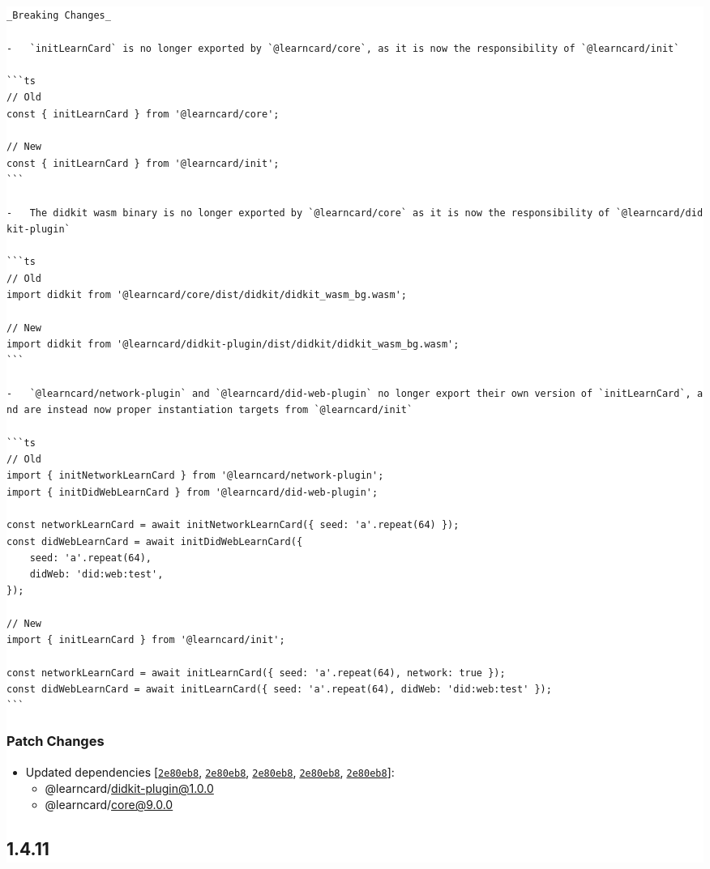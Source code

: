     _Breaking Changes_

    -   `initLearnCard` is no longer exported by `@learncard/core`, as it is now the responsibility of `@learncard/init`

    ```ts
    // Old
    const { initLearnCard } from '@learncard/core';

    // New
    const { initLearnCard } from '@learncard/init';
    ```

    -   The didkit wasm binary is no longer exported by `@learncard/core` as it is now the responsibility of `@learncard/didkit-plugin`

    ```ts
    // Old
    import didkit from '@learncard/core/dist/didkit/didkit_wasm_bg.wasm';

    // New
    import didkit from '@learncard/didkit-plugin/dist/didkit/didkit_wasm_bg.wasm';
    ```

    -   `@learncard/network-plugin` and `@learncard/did-web-plugin` no longer export their own version of `initLearnCard`, and are instead now proper instantiation targets from `@learncard/init`

    ```ts
    // Old
    import { initNetworkLearnCard } from '@learncard/network-plugin';
    import { initDidWebLearnCard } from '@learncard/did-web-plugin';

    const networkLearnCard = await initNetworkLearnCard({ seed: 'a'.repeat(64) });
    const didWebLearnCard = await initDidWebLearnCard({
        seed: 'a'.repeat(64),
        didWeb: 'did:web:test',
    });

    // New
    import { initLearnCard } from '@learncard/init';

    const networkLearnCard = await initLearnCard({ seed: 'a'.repeat(64), network: true });
    const didWebLearnCard = await initLearnCard({ seed: 'a'.repeat(64), didWeb: 'did:web:test' });
    ```

### Patch Changes

-   Updated dependencies [[`2e80eb8`](https://github.com/learningeconomy/LearnCard/commit/2e80eb83fc5ee2b954b40cc020ad5c790b571209), [`2e80eb8`](https://github.com/learningeconomy/LearnCard/commit/2e80eb83fc5ee2b954b40cc020ad5c790b571209), [`2e80eb8`](https://github.com/learningeconomy/LearnCard/commit/2e80eb83fc5ee2b954b40cc020ad5c790b571209), [`2e80eb8`](https://github.com/learningeconomy/LearnCard/commit/2e80eb83fc5ee2b954b40cc020ad5c790b571209), [`2e80eb8`](https://github.com/learningeconomy/LearnCard/commit/2e80eb83fc5ee2b954b40cc020ad5c790b571209)]:
    -   @learncard/didkit-plugin@1.0.0
    -   @learncard/core@9.0.0

## 1.4.11
